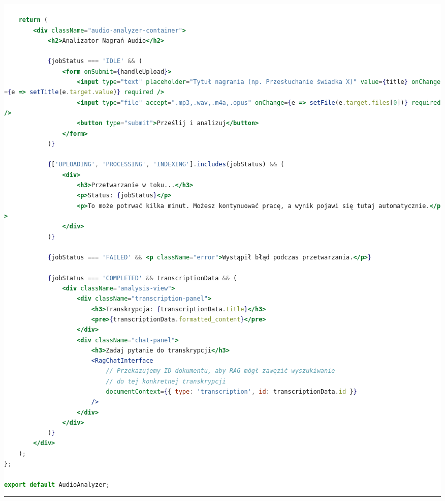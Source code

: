```jsx

    return (
        <div className="audio-analyzer-container">
            <h2>Analizator Nagrań Audio</h2>

            {jobStatus === 'IDLE' && (
                <form onSubmit={handleUpload}>
                    <input type="text" placeholder="Tytuł nagrania (np. Przesłuchanie świadka X)" value={title} onChange={e => setTitle(e.target.value)} required />
                    <input type="file" accept=".mp3,.wav,.m4a,.opus" onChange={e => setFile(e.target.files[0])} required />
                    <button type="submit">Prześlij i analizuj</button>
                </form>
            )}

            {['UPLOADING', 'PROCESSING', 'INDEXING'].includes(jobStatus) && (
                <div>
                    <h3>Przetwarzanie w toku...</h3>
                    <p>Status: {jobStatus}</p>
                    <p>To może potrwać kilka minut. Możesz kontynuować pracę, a wynik pojawi się tutaj automatycznie.</p>
                </div>
            )}
            
            {jobStatus === 'FAILED' && <p className="error">Wystąpił błąd podczas przetwarzania.</p>}
            
            {jobStatus === 'COMPLETED' && transcriptionData && (
                <div className="analysis-view">
                    <div className="transcription-panel">
                        <h3>Transkrypcja: {transcriptionData.title}</h3>
                        <pre>{transcriptionData.formatted_content}</pre>
                    </div>
                    <div className="chat-panel">
                        <h3>Zadaj pytanie do transkrypcji</h3>
                        <RagChatInterface 
                            // Przekazujemy ID dokumentu, aby RAG mógł zawęzić wyszukiwanie
                            // do tej konkretnej transkrypcji
                            documentContext={{ type: 'transcription', id: transcriptionData.id }}
                        />
                    </div>
                </div>
            )}
        </div>
    );
};

export default AudioAnalyzer;
```

---
